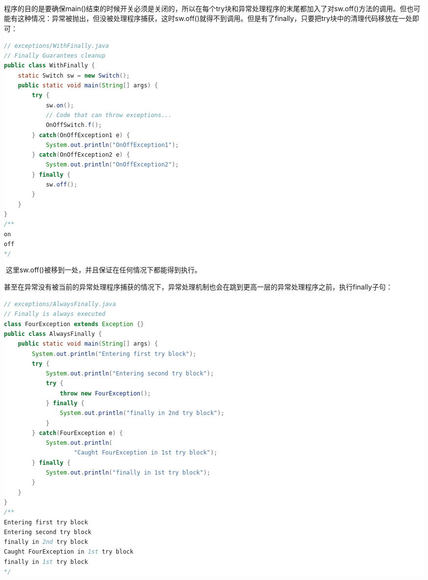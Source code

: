 ​		程序的目的是要确保main()结束的时候开关必须是关闭的，所以在每个try块和异常处理程序的末尾都加入了对sw.off()方法的调用。但也可能有这种情况：异常被抛出，但没被处理程序捕获，这时sw.off()就得不到调用。但是有了finally，只要把try块中的清理代码移放在一处即可：

```java
// exceptions/WithFinally.java
// Finally Guarantees cleanup
public class WithFinally {
    static Switch sw = new Switch();
    public static void main(String[] args) {
        try {
            sw.on();
            // Code that can throw exceptions...
            OnOffSwitch.f();
        } catch(OnOffException1 e) {
            System.out.println("OnOffException1");
        } catch(OnOffException2 e) {
            System.out.println("OnOffException2");
        } finally {
            sw.off();
        }
    }
}
/**
on
off
*/
```

​		这里sw.off()被移到一处，并且保证在任何情况下都能得到执行。

​		甚至在异常没有被当前的异常处理程序捕获的情况下，异常处理机制也会在跳到更高一层的异常处理程序之前，执行finally子句：

```java
// exceptions/AlwaysFinally.java
// Finally is always executed
class FourException extends Exception {}
public class AlwaysFinally {
    public static void main(String[] args) {
        System.out.println("Entering first try block");
        try {
            System.out.println("Entering second try block");
            try {
                throw new FourException();
            } finally {
                System.out.println("finally in 2nd try block");
            }
        } catch(FourException e) {
            System.out.println(
                    "Caught FourException in 1st try block");
        } finally {
            System.out.println("finally in 1st try block");
        }
    }
}
/**
Entering first try block
Entering second try block
finally in 2nd try block
Caught FourException in 1st try block
finally in 1st try block
*/
```
